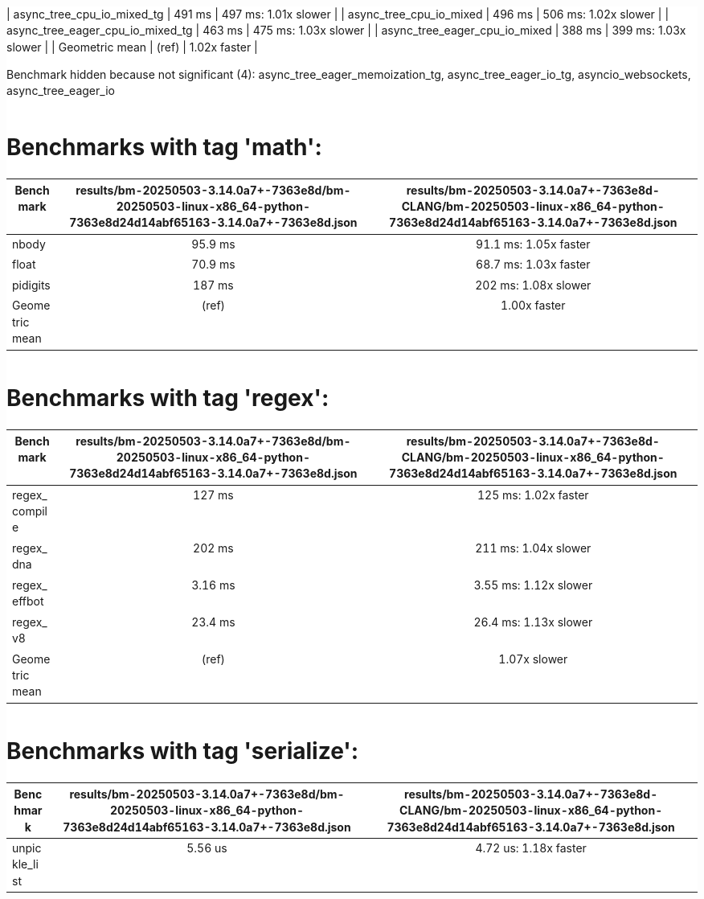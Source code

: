 | async_tree_cpu_io_mixed_tg       | 491 ms                                                                                                            | 497 ms: 1.01x slower                                                                                                    |
| async_tree_cpu_io_mixed          | 496 ms                                                                                                            | 506 ms: 1.02x slower                                                                                                    |
| async_tree_eager_cpu_io_mixed_tg | 463 ms                                                                                                            | 475 ms: 1.03x slower                                                                                                    |
| async_tree_eager_cpu_io_mixed    | 388 ms                                                                                                            | 399 ms: 1.03x slower                                                                                                    |
| Geometric mean                   | (ref)                                                                                                             | 1.02x faster                                                                                                            |

Benchmark hidden because not significant (4): async_tree_eager_memoization_tg, async_tree_eager_io_tg, asyncio_websockets, async_tree_eager_io

Benchmarks with tag 'math':
===========================

| Benchmark      | results/bm-20250503-3.14.0a7+-7363e8d/bm-20250503-linux-x86_64-python-7363e8d24d14abf65163-3.14.0a7+-7363e8d.json | results/bm-20250503-3.14.0a7+-7363e8d-CLANG/bm-20250503-linux-x86_64-python-7363e8d24d14abf65163-3.14.0a7+-7363e8d.json |
|----------------|:-----------------------------------------------------------------------------------------------------------------:|:-----------------------------------------------------------------------------------------------------------------------:|
| nbody          | 95.9 ms                                                                                                           | 91.1 ms: 1.05x faster                                                                                                   |
| float          | 70.9 ms                                                                                                           | 68.7 ms: 1.03x faster                                                                                                   |
| pidigits       | 187 ms                                                                                                            | 202 ms: 1.08x slower                                                                                                    |
| Geometric mean | (ref)                                                                                                             | 1.00x faster                                                                                                            |

Benchmarks with tag 'regex':
============================

| Benchmark      | results/bm-20250503-3.14.0a7+-7363e8d/bm-20250503-linux-x86_64-python-7363e8d24d14abf65163-3.14.0a7+-7363e8d.json | results/bm-20250503-3.14.0a7+-7363e8d-CLANG/bm-20250503-linux-x86_64-python-7363e8d24d14abf65163-3.14.0a7+-7363e8d.json |
|----------------|:-----------------------------------------------------------------------------------------------------------------:|:-----------------------------------------------------------------------------------------------------------------------:|
| regex_compile  | 127 ms                                                                                                            | 125 ms: 1.02x faster                                                                                                    |
| regex_dna      | 202 ms                                                                                                            | 211 ms: 1.04x slower                                                                                                    |
| regex_effbot   | 3.16 ms                                                                                                           | 3.55 ms: 1.12x slower                                                                                                   |
| regex_v8       | 23.4 ms                                                                                                           | 26.4 ms: 1.13x slower                                                                                                   |
| Geometric mean | (ref)                                                                                                             | 1.07x slower                                                                                                            |

Benchmarks with tag 'serialize':
================================

| Benchmark            | results/bm-20250503-3.14.0a7+-7363e8d/bm-20250503-linux-x86_64-python-7363e8d24d14abf65163-3.14.0a7+-7363e8d.json | results/bm-20250503-3.14.0a7+-7363e8d-CLANG/bm-20250503-linux-x86_64-python-7363e8d24d14abf65163-3.14.0a7+-7363e8d.json |
|----------------------|:-----------------------------------------------------------------------------------------------------------------:|:-----------------------------------------------------------------------------------------------------------------------:|
| unpickle_list        | 5.56 us                                                                                                           | 4.72 us: 1.18x faster                                                                                                   |